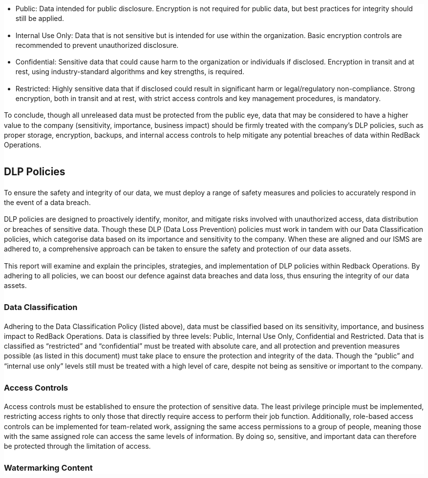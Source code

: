 - Public: Data intended for public disclosure. Encryption is not required for public data, but best practices for integrity should still be applied.

- Internal Use Only: Data that is not sensitive but is intended for use within the organization. Basic encryption controls are recommended to prevent unauthorized disclosure.

- Confidential: Sensitive data that could cause harm to the organization or individuals if disclosed. Encryption in transit and at rest, using industry-standard algorithms and key strengths, is required.

- Restricted: Highly sensitive data that if disclosed could result in significant harm or legal/regulatory non-compliance. Strong encryption, both in transit and at rest, with strict access controls and key management procedures, is mandatory.

To conclude, though all unreleased data must be protected from the public eye, data that may be considered to have a higher value to the company (sensitivity, importance, business impact) should be firmly treated with the company’s DLP policies, such as proper storage, encryption, backups, and internal access controls to help mitigate any potential breaches of data within RedBack Operations.


## DLP Policies

To ensure the safety and integrity of our data, we must deploy a range of safety measures and policies to accurately respond in the event of a data breach. 

DLP policies are designed to proactively identify, monitor, and mitigate risks involved with unauthorized access, data distribution or breaches of sensitive data. Though these DLP (Data Loss Prevention) policies must work in tandem with our Data Classification policies, which categorise data based on its importance and sensitivity to the company. When these are aligned and our ISMS are adhered to, a comprehensive approach can be taken to ensure the safety and protection of our data assets.

This report will examine and explain the principles, strategies, and implementation of DLP policies within Redback Operations. By adhering to all policies, we can boost our defence against data breaches and data loss, thus ensuring the integrity of our data assets.

### Data Classification

Adhering to the Data Classification Policy (listed above), data must be classified based on its sensitivity, importance, and business impact to RedBack Operations. Data is classified by three levels: Public, Internal Use Only, Confidential and Restricted. Data that is classified as “restricted” and “confidential” must be treated with absolute care, and all protection and prevention measures possible (as listed in this document) must take place to ensure the protection and integrity of the data. Though the “public” and “internal use only” levels still must be treated with a high level of care, despite not being as sensitive or important to the company. 

### Access Controls

Access controls must be established to ensure the protection of sensitive data. The least privilege principle must be implemented, restricting access rights to only those that directly require access to perform their job function. Additionally, role-based access controls can be implemented for team-related work, assigning the same access permissions to a group of people, meaning those with the same assigned role can access the same levels of information. By doing so, sensitive, and important data can therefore be protected through the limitation of access.

### Watermarking Content
